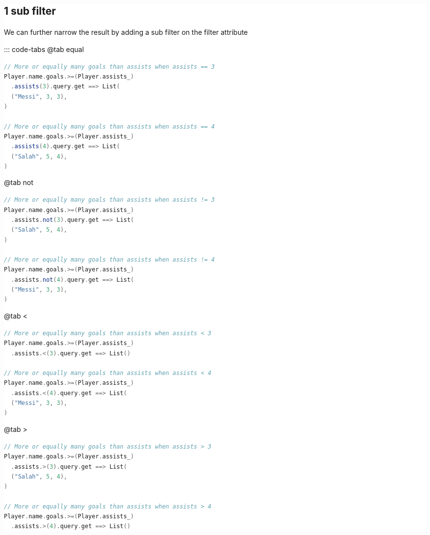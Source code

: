 
## 1 sub filter
 
We can further narrow the result by adding a sub filter on the filter attribute

::: code-tabs
@tab equal
```scala
// More or equally many goals than assists when assists == 3
Player.name.goals.>=(Player.assists_)
  .assists(3).query.get ==> List(
  ("Messi", 3, 3),
)

// More or equally many goals than assists when assists == 4
Player.name.goals.>=(Player.assists_)
  .assists(4).query.get ==> List(
  ("Salah", 5, 4),
)
```

@tab not
```scala
// More or equally many goals than assists when assists != 3
Player.name.goals.>=(Player.assists_)
  .assists.not(3).query.get ==> List(
  ("Salah", 5, 4),
)

// More or equally many goals than assists when assists != 4
Player.name.goals.>=(Player.assists_)
  .assists.not(4).query.get ==> List(
  ("Messi", 3, 3),
)
```

@tab <
```scala
// More or equally many goals than assists when assists < 3
Player.name.goals.>=(Player.assists_)
  .assists.<(3).query.get ==> List()

// More or equally many goals than assists when assists < 4
Player.name.goals.>=(Player.assists_)
  .assists.<(4).query.get ==> List(
  ("Messi", 3, 3),
)
```

@tab >
```scala
// More or equally many goals than assists when assists > 3
Player.name.goals.>=(Player.assists_)
  .assists.>(3).query.get ==> List(
  ("Salah", 5, 4),
)

// More or equally many goals than assists when assists > 4
Player.name.goals.>=(Player.assists_)
  .assists.>(4).query.get ==> List()
```

